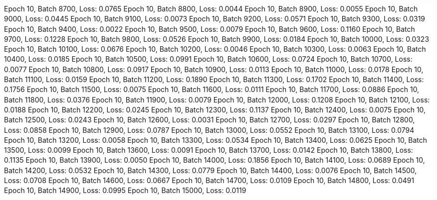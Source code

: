 Epoch 10, Batch 8700, Loss: 0.0765
Epoch 10, Batch 8800, Loss: 0.0044
Epoch 10, Batch 8900, Loss: 0.0055
Epoch 10, Batch 9000, Loss: 0.0445
Epoch 10, Batch 9100, Loss: 0.0073
Epoch 10, Batch 9200, Loss: 0.0571
Epoch 10, Batch 9300, Loss: 0.0319
Epoch 10, Batch 9400, Loss: 0.0022
Epoch 10, Batch 9500, Loss: 0.0079
Epoch 10, Batch 9600, Loss: 0.1160
Epoch 10, Batch 9700, Loss: 0.1228
Epoch 10, Batch 9800, Loss: 0.0526
Epoch 10, Batch 9900, Loss: 0.0184
Epoch 10, Batch 10000, Loss: 0.0323
Epoch 10, Batch 10100, Loss: 0.0676
Epoch 10, Batch 10200, Loss: 0.0046
Epoch 10, Batch 10300, Loss: 0.0063
Epoch 10, Batch 10400, Loss: 0.0185
Epoch 10, Batch 10500, Loss: 0.0991
Epoch 10, Batch 10600, Loss: 0.0724
Epoch 10, Batch 10700, Loss: 0.0077
Epoch 10, Batch 10800, Loss: 0.0917
Epoch 10, Batch 10900, Loss: 0.0113
Epoch 10, Batch 11000, Loss: 0.0178
Epoch 10, Batch 11100, Loss: 0.0159
Epoch 10, Batch 11200, Loss: 0.1890
Epoch 10, Batch 11300, Loss: 0.1702
Epoch 10, Batch 11400, Loss: 0.1756
Epoch 10, Batch 11500, Loss: 0.0075
Epoch 10, Batch 11600, Loss: 0.0111
Epoch 10, Batch 11700, Loss: 0.0886
Epoch 10, Batch 11800, Loss: 0.0376
Epoch 10, Batch 11900, Loss: 0.0079
Epoch 10, Batch 12000, Loss: 0.1208
Epoch 10, Batch 12100, Loss: 0.0188
Epoch 10, Batch 12200, Loss: 0.0245
Epoch 10, Batch 12300, Loss: 0.1137
Epoch 10, Batch 12400, Loss: 0.0075
Epoch 10, Batch 12500, Loss: 0.0243
Epoch 10, Batch 12600, Loss: 0.0031
Epoch 10, Batch 12700, Loss: 0.0297
Epoch 10, Batch 12800, Loss: 0.0858
Epoch 10, Batch 12900, Loss: 0.0787
Epoch 10, Batch 13000, Loss: 0.0552
Epoch 10, Batch 13100, Loss: 0.0794
Epoch 10, Batch 13200, Loss: 0.0058
Epoch 10, Batch 13300, Loss: 0.0534
Epoch 10, Batch 13400, Loss: 0.0625
Epoch 10, Batch 13500, Loss: 0.0099
Epoch 10, Batch 13600, Loss: 0.0091
Epoch 10, Batch 13700, Loss: 0.0142
Epoch 10, Batch 13800, Loss: 0.1135
Epoch 10, Batch 13900, Loss: 0.0050
Epoch 10, Batch 14000, Loss: 0.1856
Epoch 10, Batch 14100, Loss: 0.0689
Epoch 10, Batch 14200, Loss: 0.0532
Epoch 10, Batch 14300, Loss: 0.0779
Epoch 10, Batch 14400, Loss: 0.0076
Epoch 10, Batch 14500, Loss: 0.0708
Epoch 10, Batch 14600, Loss: 0.0667
Epoch 10, Batch 14700, Loss: 0.0109
Epoch 10, Batch 14800, Loss: 0.0491
Epoch 10, Batch 14900, Loss: 0.0995
Epoch 10, Batch 15000, Loss: 0.0119